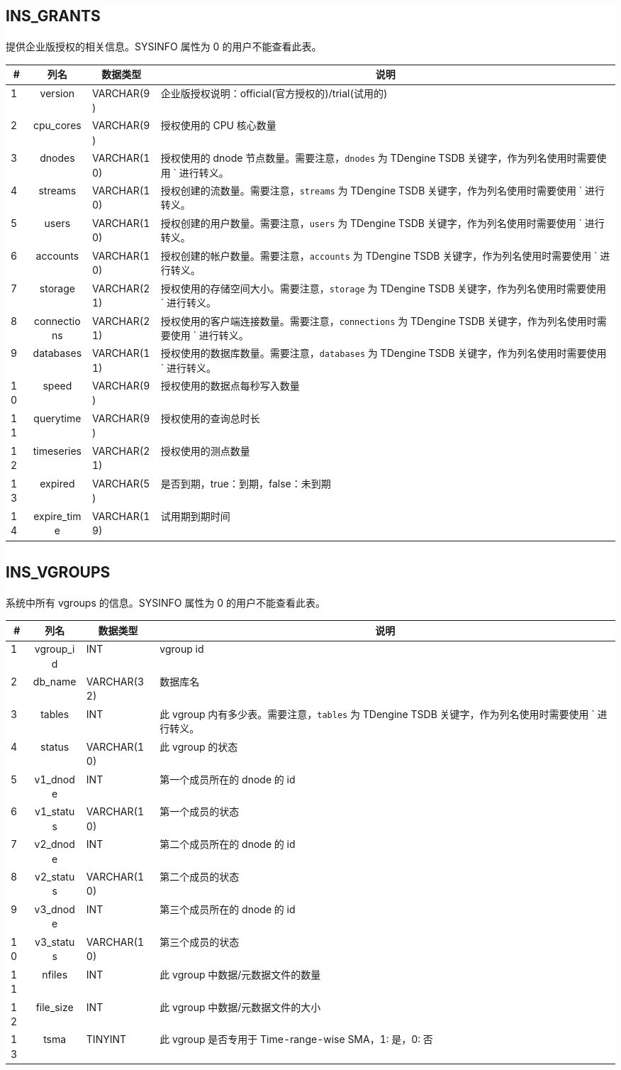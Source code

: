 ## INS_GRANTS

提供企业版授权的相关信息。SYSINFO 属性为 0 的用户不能查看此表。

| #   |  **列名**   | **数据类型** | **说明**                                                                                                  |
| --- | :---------: | ------------ | --------------------------------------------------------------------------------------------------------- |
| 1   |   version   | VARCHAR(9)    | 企业版授权说明：official(官方授权的)/trial(试用的)                                                        |
| 2   |  cpu_cores  | VARCHAR(9)    | 授权使用的 CPU 核心数量                                                                                   |
| 3   |   dnodes    | VARCHAR(10)   | 授权使用的 dnode 节点数量。需要注意，`dnodes` 为 TDengine TSDB 关键字，作为列名使用时需要使用 ` 进行转义。    |
| 4   |   streams   | VARCHAR(10)   | 授权创建的流数量。需要注意，`streams` 为 TDengine TSDB 关键字，作为列名使用时需要使用 ` 进行转义。            |
| 5   |    users    | VARCHAR(10)   | 授权创建的用户数量。需要注意，`users` 为 TDengine TSDB 关键字，作为列名使用时需要使用 ` 进行转义。            |
| 6   |  accounts   | VARCHAR(10)   | 授权创建的帐户数量。需要注意，`accounts` 为 TDengine TSDB 关键字，作为列名使用时需要使用 ` 进行转义。         |
| 7   |   storage   | VARCHAR(21)   | 授权使用的存储空间大小。需要注意，`storage` 为 TDengine TSDB 关键字，作为列名使用时需要使用 ` 进行转义。      |
| 8   | connections | VARCHAR(21)   | 授权使用的客户端连接数量。需要注意，`connections` 为 TDengine TSDB 关键字，作为列名使用时需要使用 ` 进行转义。|
| 9   |  databases  | VARCHAR(11)   | 授权使用的数据库数量。需要注意，`databases` 为 TDengine TSDB 关键字，作为列名使用时需要使用 ` 进行转义。      |
| 10  |    speed    | VARCHAR(9)    | 授权使用的数据点每秒写入数量                                                                              |
| 11  |  querytime  | VARCHAR(9)    | 授权使用的查询总时长                                                                                      |
| 12  | timeseries  | VARCHAR(21)   | 授权使用的测点数量                                                                                        |
| 13  |   expired   | VARCHAR(5)    | 是否到期，true：到期，false：未到期                                                                       |
| 14  | expire_time | VARCHAR(19)   | 试用期到期时间                                                                                            |

## INS_VGROUPS

系统中所有 vgroups 的信息。SYSINFO 属性为 0 的用户不能查看此表。

| #   | **列名**  | **数据类型** | **说明**                                                                                         |
| --- | :-------: | ------------ | ------------------------------------------------------------------------------------------------ |
| 1   | vgroup_id | INT          | vgroup id                                                                                        |
| 2   |  db_name  | VARCHAR(32)   | 数据库名                                                                                         |
| 3   |  tables   | INT          | 此 vgroup 内有多少表。需要注意，`tables` 为 TDengine TSDB 关键字，作为列名使用时需要使用 ` 进行转义。|
| 4   |  status   | VARCHAR(10)   | 此 vgroup 的状态                                                                                 |
| 5   | v1_dnode  | INT          | 第一个成员所在的 dnode 的 id                                                                     |
| 6   | v1_status | VARCHAR(10)   | 第一个成员的状态                                                                                 |
| 7   | v2_dnode  | INT          | 第二个成员所在的 dnode 的 id                                                                     |
| 8   | v2_status | VARCHAR(10)   | 第二个成员的状态                                                                                 |
| 9   | v3_dnode  | INT          | 第三个成员所在的 dnode 的 id                                                                     |
| 10  | v3_status | VARCHAR(10)   | 第三个成员的状态                                                                                 |
| 11  |  nfiles   | INT          | 此 vgroup 中数据/元数据文件的数量                                                                |
| 12  | file_size | INT          | 此 vgroup 中数据/元数据文件的大小                                                                |
| 13  |   tsma    | TINYINT      | 此 vgroup 是否专用于 Time-range-wise SMA，1: 是，0: 否                                           |
